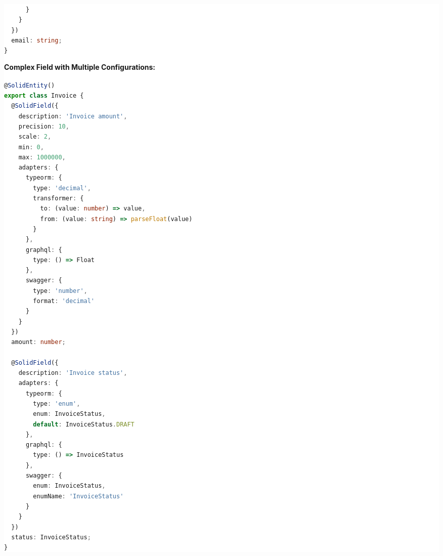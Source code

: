 ```typescript
      }
    }
  })
  email: string;
}
```

**Complex Field with Multiple Configurations:**
```typescript
@SolidEntity()
export class Invoice {
  @SolidField({
    description: 'Invoice amount',
    precision: 10,
    scale: 2,
    min: 0,
    max: 1000000,
    adapters: {
      typeorm: {
        type: 'decimal',
        transformer: {
          to: (value: number) => value,
          from: (value: string) => parseFloat(value)
        }
      },
      graphql: {
        type: () => Float
      },
      swagger: {
        type: 'number',
        format: 'decimal'
      }
    }
  })
  amount: number;
  
  @SolidField({
    description: 'Invoice status',
    adapters: {
      typeorm: {
        type: 'enum',
        enum: InvoiceStatus,
        default: InvoiceStatus.DRAFT
      },
      graphql: {
        type: () => InvoiceStatus
      },
      swagger: {
        enum: InvoiceStatus,
        enumName: 'InvoiceStatus'
      }
    }
  })
  status: InvoiceStatus;
}
```
